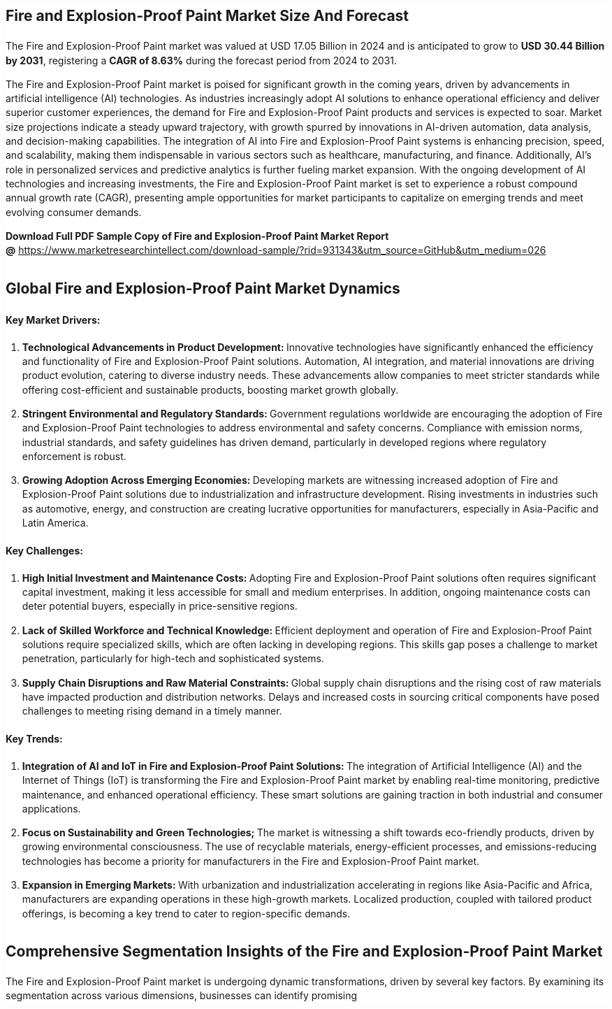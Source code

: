 <h2>Fire and Explosion-Proof Paint Market Size And Forecast</h2><p>The Fire and Explosion-Proof Paint market was valued at USD 17.05 Billion in 2024 and is anticipated to grow to <strong>USD 30.44 Billion by 2031</strong>, registering a <strong>CAGR of 8.63%</strong> during the forecast period from 2024 to 2031.</p><p>The Fire and Explosion-Proof Paint market is poised for significant growth in the coming years, driven by advancements in artificial intelligence (AI) technologies. As industries increasingly adopt AI solutions to enhance operational efficiency and deliver superior customer experiences, the demand for Fire and Explosion-Proof Paint products and services is expected to soar. Market size projections indicate a steady upward trajectory, with growth spurred by innovations in AI-driven automation, data analysis, and decision-making capabilities. The integration of AI into Fire and Explosion-Proof Paint systems is enhancing precision, speed, and scalability, making them indispensable in various sectors such as healthcare, manufacturing, and finance. Additionally, AI’s role in personalized services and predictive analytics is further fueling market expansion. With the ongoing development of AI technologies and increasing investments, the Fire and Explosion-Proof Paint market is set to experience a robust compound annual growth rate (CAGR), presenting ample opportunities for market participants to capitalize on emerging trends and meet evolving consumer demands.</p><p><strong>Download Full PDF Sample Copy of Fire and Explosion-Proof Paint Market Report @</strong>&nbsp;<a href="https://www.marketresearchintellect.com/download-sample/?rid=931343&amp;utm_source=GitHub&amp;utm_medium=026">https://www.marketresearchintellect.com/download-sample/?rid=931343&amp;utm_source=GitHub&amp;utm_medium=026</a></p><h2>Global Fire and Explosion-Proof Paint Market Dynamics</h2><h4><strong>Key Market Drivers:</strong></h4><ol><li><p><strong>Technological Advancements in Product Development:&nbsp;</strong>Innovative technologies have significantly enhanced the efficiency and functionality of Fire and Explosion-Proof Paint solutions. Automation, AI integration, and material innovations are driving product evolution, catering to diverse industry needs. These advancements allow companies to meet stricter standards while offering cost-efficient and sustainable products, boosting market growth globally.</p></li><li><p><strong>Stringent Environmental and Regulatory Standards:&nbsp;</strong>Government regulations worldwide are encouraging the adoption of Fire and Explosion-Proof Paint technologies to address environmental and safety concerns. Compliance with emission norms, industrial standards, and safety guidelines has driven demand, particularly in developed regions where regulatory enforcement is robust.</p></li><li><p><strong>Growing Adoption Across Emerging Economies:&nbsp;</strong>Developing markets are witnessing increased adoption of Fire and Explosion-Proof Paint solutions due to industrialization and infrastructure development. Rising investments in industries such as automotive, energy, and construction are creating lucrative opportunities for manufacturers, especially in Asia-Pacific and Latin America.</p></li></ol><h4><strong>Key Challenges:</strong></h4><ol><li><p><strong>High Initial Investment and Maintenance Costs:&nbsp;</strong>Adopting Fire and Explosion-Proof Paint solutions often requires significant capital investment, making it less accessible for small and medium enterprises. In addition, ongoing maintenance costs can deter potential buyers, especially in price-sensitive regions.</p></li><li><p><strong>Lack of Skilled Workforce and Technical Knowledge:&nbsp;</strong>Efficient deployment and operation of Fire and Explosion-Proof Paint solutions require specialized skills, which are often lacking in developing regions. This skills gap poses a challenge to market penetration, particularly for high-tech and sophisticated systems.</p></li><li><p><strong>Supply Chain Disruptions and Raw Material Constraints:&nbsp;</strong>Global supply chain disruptions and the rising cost of raw materials have impacted production and distribution networks. Delays and increased costs in sourcing critical components have posed challenges to meeting rising demand in a timely manner.</p></li></ol><h4><strong>Key Trends:</strong></h4><ol><li><p><strong>Integration of AI and IoT in Fire and Explosion-Proof Paint Solutions:&nbsp;</strong>The integration of Artificial Intelligence (AI) and the Internet of Things (IoT) is transforming the Fire and Explosion-Proof Paint market by enabling real-time monitoring, predictive maintenance, and enhanced operational efficiency. These smart solutions are gaining traction in both industrial and consumer applications.</p></li><li><p><strong>Focus on Sustainability and Green Technologies;&nbsp;</strong>The market is witnessing a shift towards eco-friendly products, driven by growing environmental consciousness. The use of recyclable materials, energy-efficient processes, and emissions-reducing technologies has become a priority for manufacturers in the Fire and Explosion-Proof Paint market.</p></li><li><p><strong>Expansion in Emerging Markets:&nbsp;</strong>With urbanization and industrialization accelerating in regions like Asia-Pacific and Africa, manufacturers are expanding operations in these high-growth markets. Localized production, coupled with tailored product offerings, is becoming a key trend to cater to region-specific demands.</p></li></ol><div class="article-main__content" data-test-id="publishing-text-block"><h2>Comprehensive Segmentation Insights of the Fire and Explosion-Proof Paint Market</h2><p>The Fire and Explosion-Proof Paint market is undergoing dynamic transformations, driven by several key factors. By examining its segmentation across various dimensions, businesses can identify promising